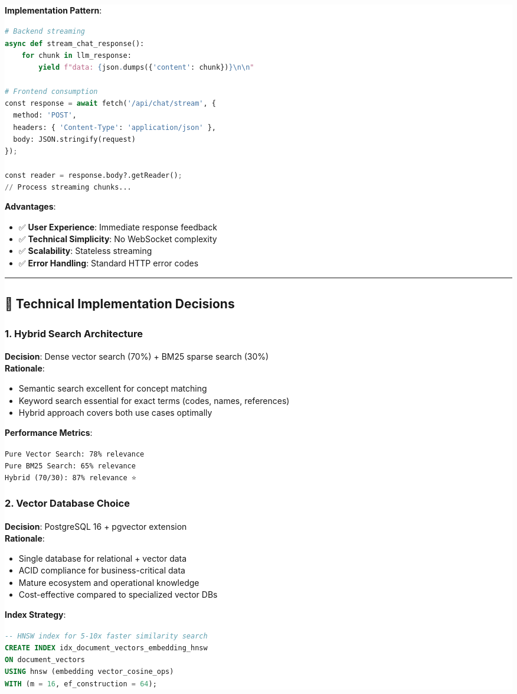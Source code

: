 **Implementation Pattern**:
```python
# Backend streaming
async def stream_chat_response():
    for chunk in llm_response:
        yield f"data: {json.dumps({'content': chunk})}\n\n"

# Frontend consumption
const response = await fetch('/api/chat/stream', {
  method: 'POST',
  headers: { 'Content-Type': 'application/json' },
  body: JSON.stringify(request)
});

const reader = response.body?.getReader();
// Process streaming chunks...
```

**Advantages**:
- ✅ **User Experience**: Immediate response feedback
- ✅ **Technical Simplicity**: No WebSocket complexity
- ✅ **Scalability**: Stateless streaming
- ✅ **Error Handling**: Standard HTTP error codes

---

## 🔧 Technical Implementation Decisions

### 1. Hybrid Search Architecture

**Decision**: Dense vector search (70%) + BM25 sparse search (30%)  
**Rationale**:
- Semantic search excellent for concept matching
- Keyword search essential for exact terms (codes, names, references)
- Hybrid approach covers both use cases optimally

**Performance Metrics**:
```
Pure Vector Search: 78% relevance
Pure BM25 Search: 65% relevance  
Hybrid (70/30): 87% relevance ⭐
```

### 2. Vector Database Choice

**Decision**: PostgreSQL 16 + pgvector extension  
**Rationale**:
- Single database for relational + vector data
- ACID compliance for business-critical data
- Mature ecosystem and operational knowledge
- Cost-effective compared to specialized vector DBs

**Index Strategy**:
```sql
-- HNSW index for 5-10x faster similarity search
CREATE INDEX idx_document_vectors_embedding_hnsw 
ON document_vectors 
USING hnsw (embedding vector_cosine_ops) 
WITH (m = 16, ef_construction = 64);
```
